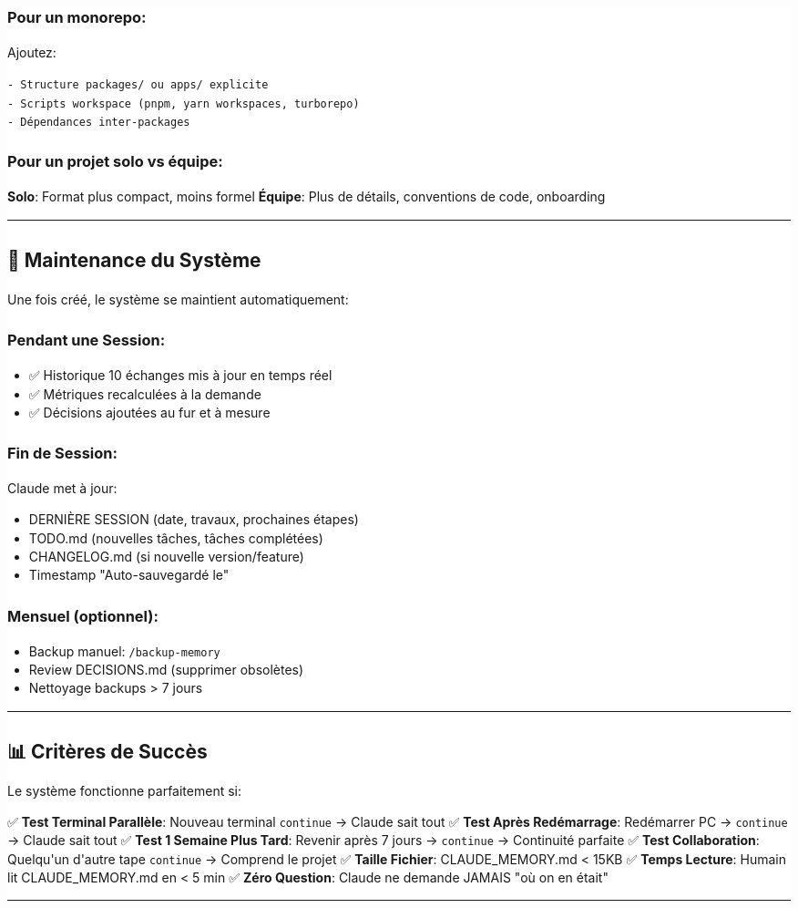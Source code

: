 ### Pour un monorepo:
Ajoutez:
```
- Structure packages/ ou apps/ explicite
- Scripts workspace (pnpm, yarn workspaces, turborepo)
- Dépendances inter-packages
```

### Pour un projet solo vs équipe:
**Solo**: Format plus compact, moins formel
**Équipe**: Plus de détails, conventions de code, onboarding

---

## 🔧 Maintenance du Système

Une fois créé, le système se maintient automatiquement:

### Pendant une Session:
- ✅ Historique 10 échanges mis à jour en temps réel
- ✅ Métriques recalculées à la demande
- ✅ Décisions ajoutées au fur et à mesure

### Fin de Session:
Claude met à jour:
- DERNIÈRE SESSION (date, travaux, prochaines étapes)
- TODO.md (nouvelles tâches, tâches complétées)
- CHANGELOG.md (si nouvelle version/feature)
- Timestamp "Auto-sauvegardé le"

### Mensuel (optionnel):
- Backup manuel: `/backup-memory`
- Review DECISIONS.md (supprimer obsolètes)
- Nettoyage backups > 7 jours

---

## 📊 Critères de Succès

Le système fonctionne parfaitement si:

✅ **Test Terminal Parallèle**: Nouveau terminal `continue` → Claude sait tout
✅ **Test Après Redémarrage**: Redémarrer PC → `continue` → Claude sait tout
✅ **Test 1 Semaine Plus Tard**: Revenir après 7 jours → `continue` → Continuité parfaite
✅ **Test Collaboration**: Quelqu'un d'autre tape `continue` → Comprend le projet
✅ **Taille Fichier**: CLAUDE_MEMORY.md < 15KB
✅ **Temps Lecture**: Humain lit CLAUDE_MEMORY.md en < 5 min
✅ **Zéro Question**: Claude ne demande JAMAIS "où on en était"

---
